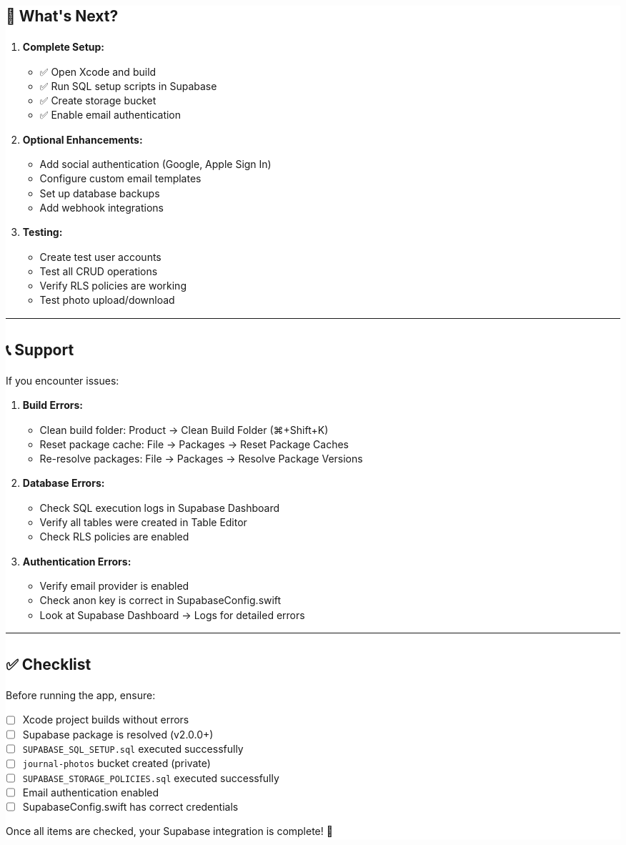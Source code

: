 
## 🚀 What's Next?

1. **Complete Setup:**
   - ✅ Open Xcode and build
   - ✅ Run SQL setup scripts in Supabase
   - ✅ Create storage bucket
   - ✅ Enable email authentication

2. **Optional Enhancements:**
   - Add social authentication (Google, Apple Sign In)
   - Configure custom email templates
   - Set up database backups
   - Add webhook integrations

3. **Testing:**
   - Create test user accounts
   - Test all CRUD operations
   - Verify RLS policies are working
   - Test photo upload/download

---

## 📞 Support

If you encounter issues:

1. **Build Errors:**
   - Clean build folder: Product → Clean Build Folder (⌘+Shift+K)
   - Reset package cache: File → Packages → Reset Package Caches
   - Re-resolve packages: File → Packages → Resolve Package Versions

2. **Database Errors:**
   - Check SQL execution logs in Supabase Dashboard
   - Verify all tables were created in Table Editor
   - Check RLS policies are enabled

3. **Authentication Errors:**
   - Verify email provider is enabled
   - Check anon key is correct in SupabaseConfig.swift
   - Look at Supabase Dashboard → Logs for detailed errors

---

## ✅ Checklist

Before running the app, ensure:

- [ ] Xcode project builds without errors
- [ ] Supabase package is resolved (v2.0.0+)
- [ ] `SUPABASE_SQL_SETUP.sql` executed successfully
- [ ] `journal-photos` bucket created (private)
- [ ] `SUPABASE_STORAGE_POLICIES.sql` executed successfully
- [ ] Email authentication enabled
- [ ] SupabaseConfig.swift has correct credentials

Once all items are checked, your Supabase integration is complete! 🎉

